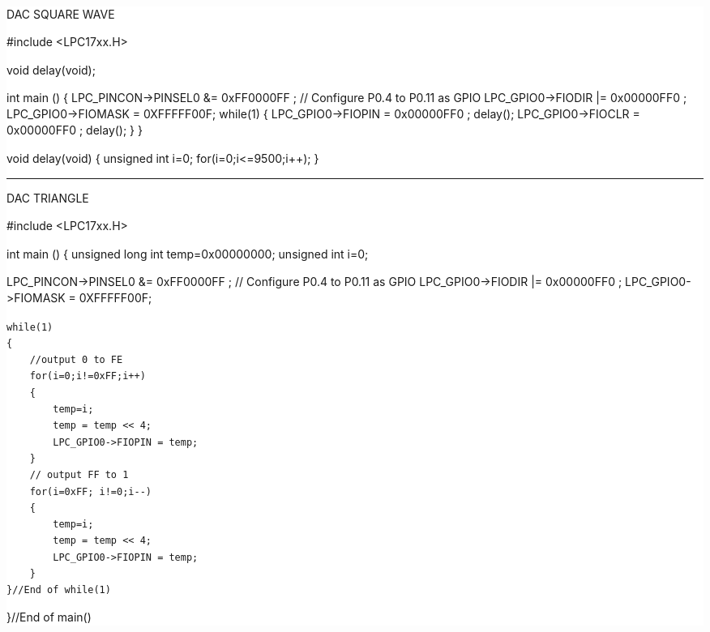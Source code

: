 
DAC SQUARE WAVE 

#include <LPC17xx.H>

void delay(void);

int main ()
{
		LPC_PINCON->PINSEL0 &= 0xFF0000FF ;						// Configure P0.4 to P0.11 as GPIO
    LPC_GPIO0->FIODIR  |= 0x00000FF0 ;
		LPC_GPIO0->FIOMASK = 0XFFFFF00F;
	while(1)
    {
    	LPC_GPIO0->FIOPIN  = 0x00000FF0 ;
        delay();
        LPC_GPIO0->FIOCLR  = 0x00000FF0 ;
        delay();
    }
}   
 
void delay(void)
{
	unsigned int i=0;
   	for(i=0;i<=9500;i++);
}
_________________________________________________________________________________________

DAC TRIANGLE

#include <LPC17xx.H>

int main ()
{
	unsigned long int temp=0x00000000; 
	unsigned int i=0;
  
  LPC_PINCON->PINSEL0 &= 0xFF0000FF ;						// Configure P0.4 to P0.11 as GPIO
	LPC_GPIO0->FIODIR  |= 0x00000FF0 ;
	LPC_GPIO0->FIOMASK = 0XFFFFF00F;
	   
    while(1)
    {
    	//output 0 to FE 
        for(i=0;i!=0xFF;i++)
        {
        	temp=i;
        	temp = temp << 4;
        	LPC_GPIO0->FIOPIN = temp;
        }
       	// output FF to 1   
        for(i=0xFF; i!=0;i--)
        {
        	temp=i;
        	temp = temp << 4;
        	LPC_GPIO0->FIOPIN = temp;
        }
	}//End of while(1)
}//End of main()
